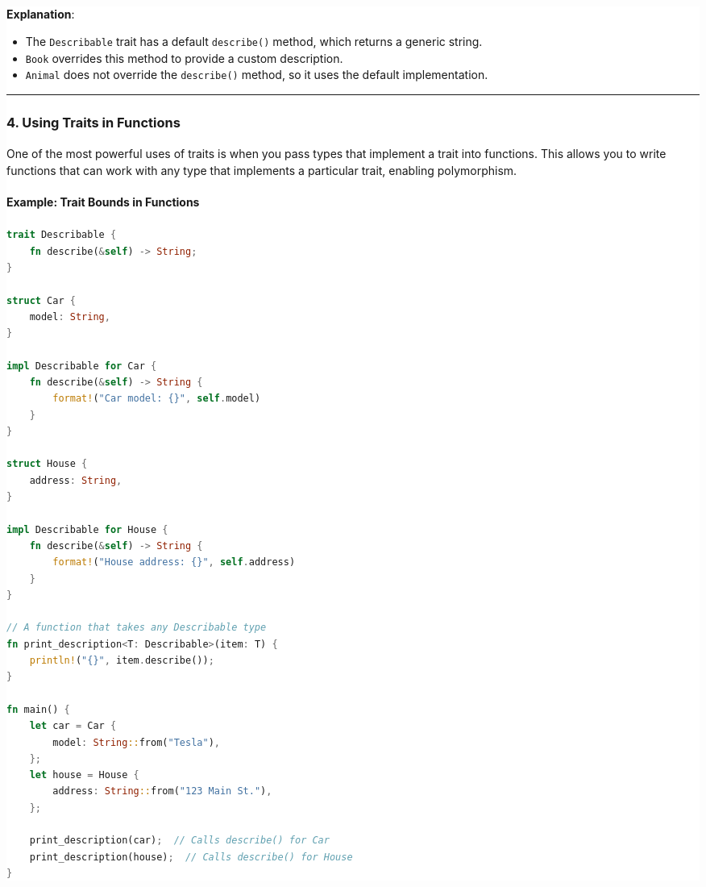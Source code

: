 **Explanation**:
- The `Describable` trait has a default `describe()` method, which returns a generic string.
- `Book` overrides this method to provide a custom description.
- `Animal` does not override the `describe()` method, so it uses the default implementation.

---

### **4. Using Traits in Functions**

One of the most powerful uses of traits is when you pass types that implement a trait into functions. This allows you to write functions that can work with any type that implements a particular trait, enabling polymorphism.

#### **Example: Trait Bounds in Functions**

```rust
trait Describable {
    fn describe(&self) -> String;
}

struct Car {
    model: String,
}

impl Describable for Car {
    fn describe(&self) -> String {
        format!("Car model: {}", self.model)
    }
}

struct House {
    address: String,
}

impl Describable for House {
    fn describe(&self) -> String {
        format!("House address: {}", self.address)
    }
}

// A function that takes any Describable type
fn print_description<T: Describable>(item: T) {
    println!("{}", item.describe());
}

fn main() {
    let car = Car {
        model: String::from("Tesla"),
    };
    let house = House {
        address: String::from("123 Main St."),
    };

    print_description(car);  // Calls describe() for Car
    print_description(house);  // Calls describe() for House
}
```
